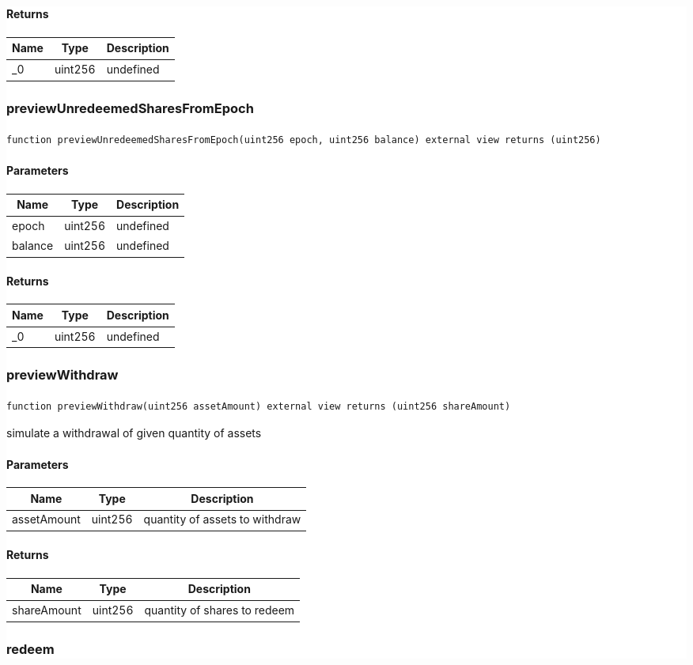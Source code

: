 #### Returns

| Name | Type | Description |
|---|---|---|
| _0 | uint256 | undefined |

### previewUnredeemedSharesFromEpoch

```solidity
function previewUnredeemedSharesFromEpoch(uint256 epoch, uint256 balance) external view returns (uint256)
```





#### Parameters

| Name | Type | Description |
|---|---|---|
| epoch | uint256 | undefined |
| balance | uint256 | undefined |

#### Returns

| Name | Type | Description |
|---|---|---|
| _0 | uint256 | undefined |

### previewWithdraw

```solidity
function previewWithdraw(uint256 assetAmount) external view returns (uint256 shareAmount)
```

simulate a withdrawal of given quantity of assets



#### Parameters

| Name | Type | Description |
|---|---|---|
| assetAmount | uint256 | quantity of assets to withdraw |

#### Returns

| Name | Type | Description |
|---|---|---|
| shareAmount | uint256 | quantity of shares to redeem |

### redeem
